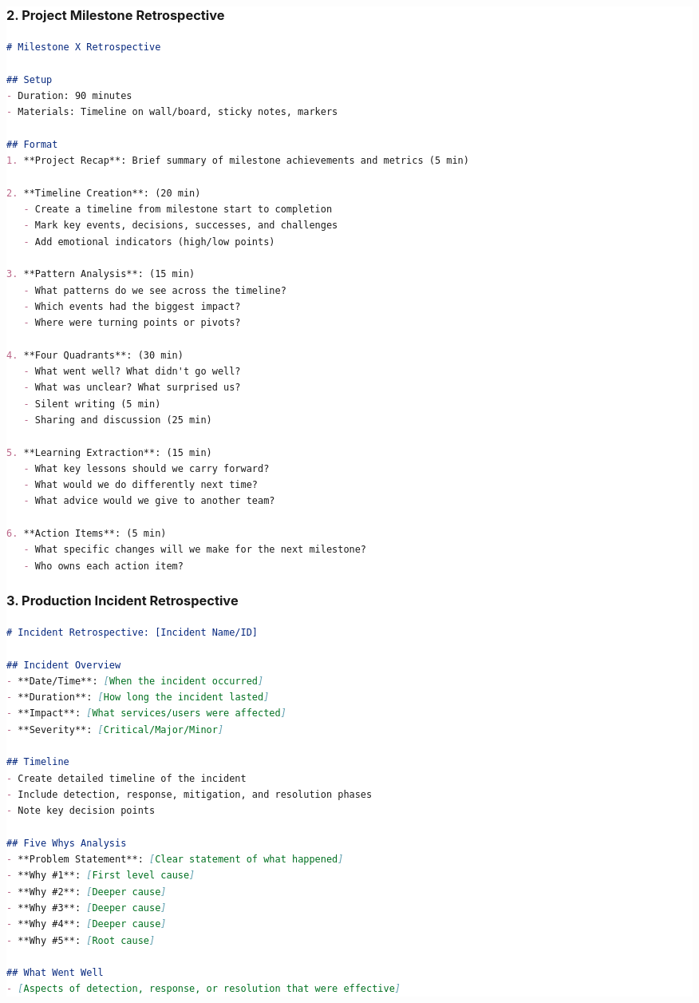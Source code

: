 ### 2. Project Milestone Retrospective

```markdown
# Milestone X Retrospective

## Setup
- Duration: 90 minutes
- Materials: Timeline on wall/board, sticky notes, markers

## Format
1. **Project Recap**: Brief summary of milestone achievements and metrics (5 min)

2. **Timeline Creation**: (20 min)
   - Create a timeline from milestone start to completion
   - Mark key events, decisions, successes, and challenges
   - Add emotional indicators (high/low points)

3. **Pattern Analysis**: (15 min)
   - What patterns do we see across the timeline?
   - Which events had the biggest impact?
   - Where were turning points or pivots?

4. **Four Quadrants**: (30 min)
   - What went well? What didn't go well?
   - What was unclear? What surprised us?
   - Silent writing (5 min)
   - Sharing and discussion (25 min)

5. **Learning Extraction**: (15 min)
   - What key lessons should we carry forward?
   - What would we do differently next time?
   - What advice would we give to another team?

6. **Action Items**: (5 min)
   - What specific changes will we make for the next milestone?
   - Who owns each action item?
```

### 3. Production Incident Retrospective

```markdown
# Incident Retrospective: [Incident Name/ID]

## Incident Overview
- **Date/Time**: [When the incident occurred]
- **Duration**: [How long the incident lasted]
- **Impact**: [What services/users were affected]
- **Severity**: [Critical/Major/Minor]

## Timeline
- Create detailed timeline of the incident
- Include detection, response, mitigation, and resolution phases
- Note key decision points

## Five Whys Analysis
- **Problem Statement**: [Clear statement of what happened]
- **Why #1**: [First level cause]
- **Why #2**: [Deeper cause]
- **Why #3**: [Deeper cause]
- **Why #4**: [Deeper cause]
- **Why #5**: [Root cause]

## What Went Well
- [Aspects of detection, response, or resolution that were effective]
```